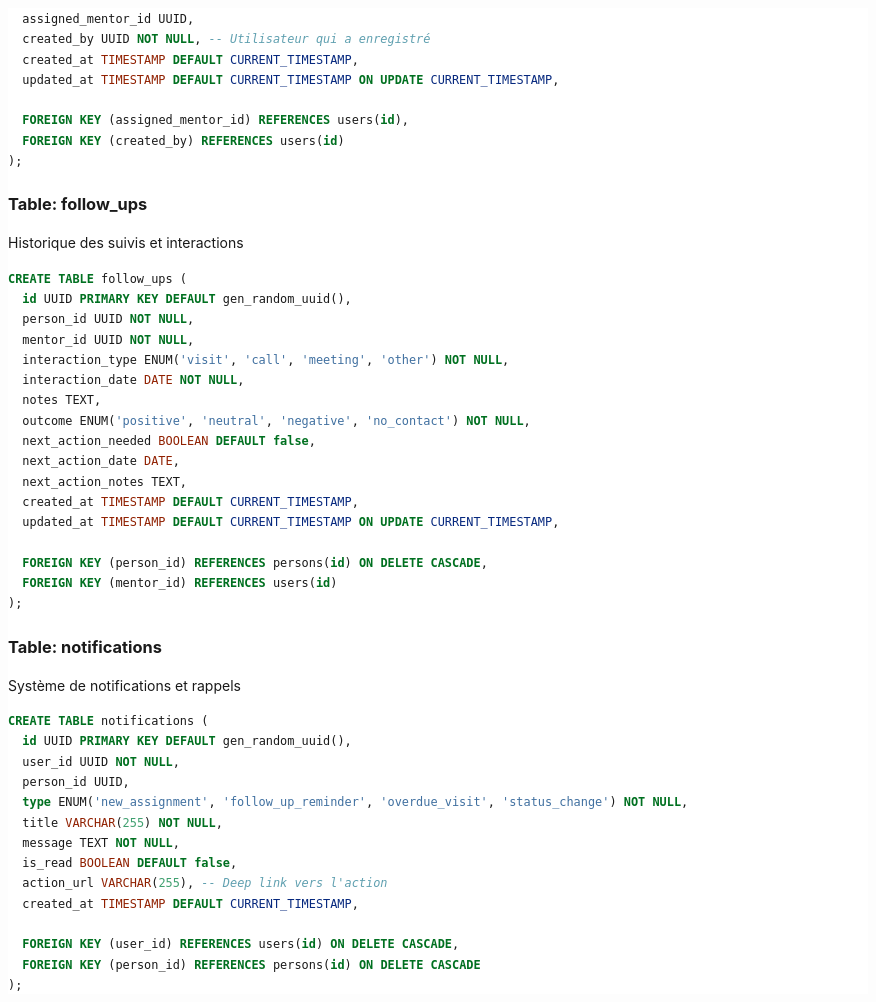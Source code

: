 ```sql
  assigned_mentor_id UUID,
  created_by UUID NOT NULL, -- Utilisateur qui a enregistré
  created_at TIMESTAMP DEFAULT CURRENT_TIMESTAMP,
  updated_at TIMESTAMP DEFAULT CURRENT_TIMESTAMP ON UPDATE CURRENT_TIMESTAMP,
  
  FOREIGN KEY (assigned_mentor_id) REFERENCES users(id),
  FOREIGN KEY (created_by) REFERENCES users(id)
);
```

### Table: follow_ups
Historique des suivis et interactions

```sql
CREATE TABLE follow_ups (
  id UUID PRIMARY KEY DEFAULT gen_random_uuid(),
  person_id UUID NOT NULL,
  mentor_id UUID NOT NULL,
  interaction_type ENUM('visit', 'call', 'meeting', 'other') NOT NULL,
  interaction_date DATE NOT NULL,
  notes TEXT,
  outcome ENUM('positive', 'neutral', 'negative', 'no_contact') NOT NULL,
  next_action_needed BOOLEAN DEFAULT false,
  next_action_date DATE,
  next_action_notes TEXT,
  created_at TIMESTAMP DEFAULT CURRENT_TIMESTAMP,
  updated_at TIMESTAMP DEFAULT CURRENT_TIMESTAMP ON UPDATE CURRENT_TIMESTAMP,
  
  FOREIGN KEY (person_id) REFERENCES persons(id) ON DELETE CASCADE,
  FOREIGN KEY (mentor_id) REFERENCES users(id)
);
```

### Table: notifications
Système de notifications et rappels

```sql
CREATE TABLE notifications (
  id UUID PRIMARY KEY DEFAULT gen_random_uuid(),
  user_id UUID NOT NULL,
  person_id UUID,
  type ENUM('new_assignment', 'follow_up_reminder', 'overdue_visit', 'status_change') NOT NULL,
  title VARCHAR(255) NOT NULL,
  message TEXT NOT NULL,
  is_read BOOLEAN DEFAULT false,
  action_url VARCHAR(255), -- Deep link vers l'action
  created_at TIMESTAMP DEFAULT CURRENT_TIMESTAMP,
  
  FOREIGN KEY (user_id) REFERENCES users(id) ON DELETE CASCADE,
  FOREIGN KEY (person_id) REFERENCES persons(id) ON DELETE CASCADE
);
```
